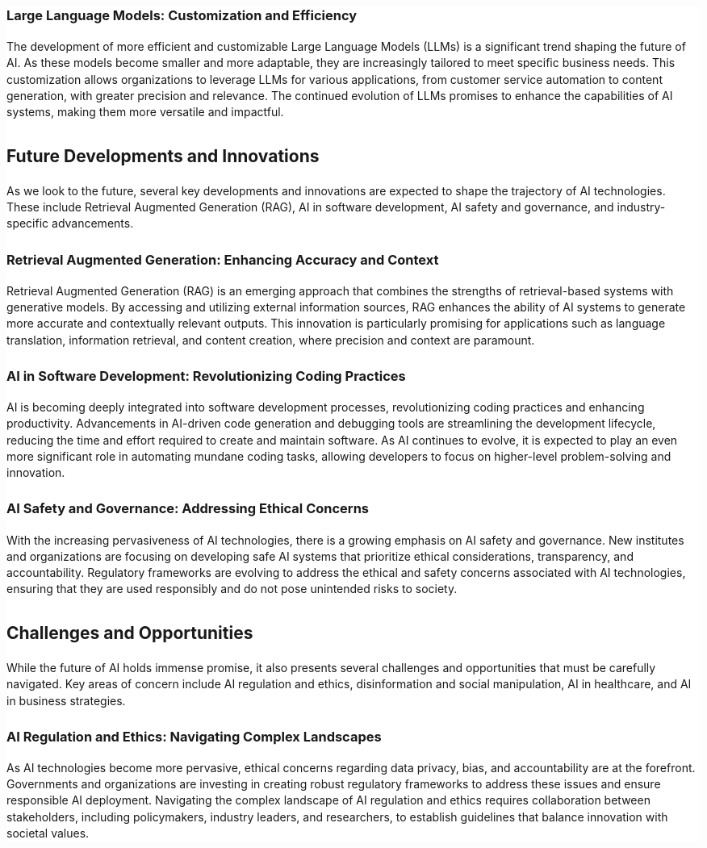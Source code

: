 ### Large Language Models: Customization and Efficiency

The development of more efficient and customizable Large Language Models (LLMs) is a significant trend shaping the future of AI. As these models become smaller and more adaptable, they are increasingly tailored to meet specific business needs. This customization allows organizations to leverage LLMs for various applications, from customer service automation to content generation, with greater precision and relevance. The continued evolution of LLMs promises to enhance the capabilities of AI systems, making them more versatile and impactful.

## Future Developments and Innovations

As we look to the future, several key developments and innovations are expected to shape the trajectory of AI technologies. These include Retrieval Augmented Generation (RAG), AI in software development, AI safety and governance, and industry-specific advancements.

### Retrieval Augmented Generation: Enhancing Accuracy and Context

Retrieval Augmented Generation (RAG) is an emerging approach that combines the strengths of retrieval-based systems with generative models. By accessing and utilizing external information sources, RAG enhances the ability of AI systems to generate more accurate and contextually relevant outputs. This innovation is particularly promising for applications such as language translation, information retrieval, and content creation, where precision and context are paramount.

### AI in Software Development: Revolutionizing Coding Practices

AI is becoming deeply integrated into software development processes, revolutionizing coding practices and enhancing productivity. Advancements in AI-driven code generation and debugging tools are streamlining the development lifecycle, reducing the time and effort required to create and maintain software. As AI continues to evolve, it is expected to play an even more significant role in automating mundane coding tasks, allowing developers to focus on higher-level problem-solving and innovation.

### AI Safety and Governance: Addressing Ethical Concerns

With the increasing pervasiveness of AI technologies, there is a growing emphasis on AI safety and governance. New institutes and organizations are focusing on developing safe AI systems that prioritize ethical considerations, transparency, and accountability. Regulatory frameworks are evolving to address the ethical and safety concerns associated with AI technologies, ensuring that they are used responsibly and do not pose unintended risks to society.

## Challenges and Opportunities

While the future of AI holds immense promise, it also presents several challenges and opportunities that must be carefully navigated. Key areas of concern include AI regulation and ethics, disinformation and social manipulation, AI in healthcare, and AI in business strategies.

### AI Regulation and Ethics: Navigating Complex Landscapes

As AI technologies become more pervasive, ethical concerns regarding data privacy, bias, and accountability are at the forefront. Governments and organizations are investing in creating robust regulatory frameworks to address these issues and ensure responsible AI deployment. Navigating the complex landscape of AI regulation and ethics requires collaboration between stakeholders, including policymakers, industry leaders, and researchers, to establish guidelines that balance innovation with societal values.

